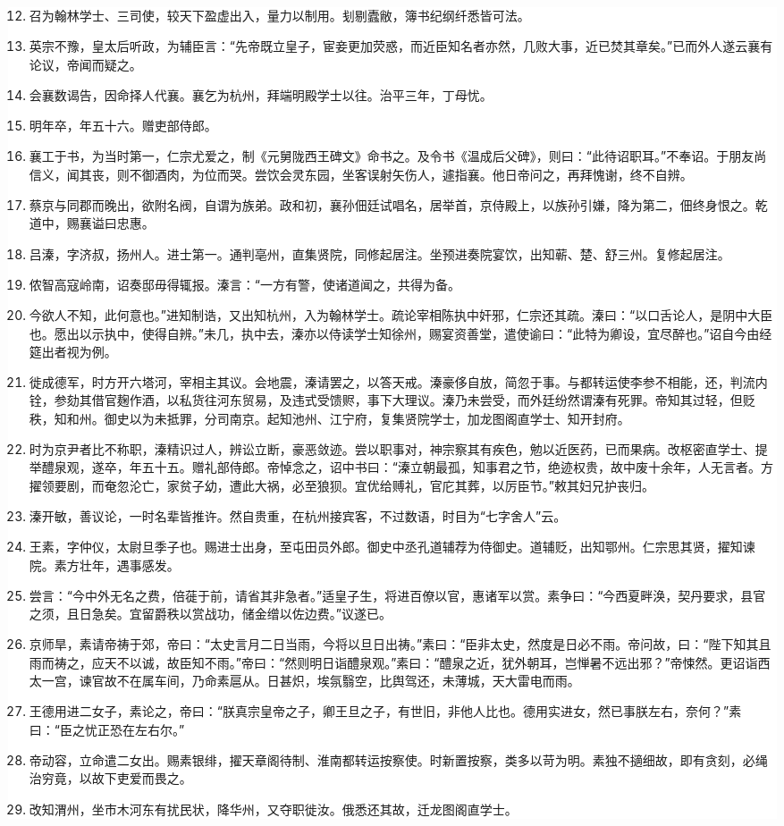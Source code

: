 12. <span id="列传第七十九-蔡襄_吕溱_王素_从子靖_从孙震_余靖_彭思永_张存-12"></span>
召为翰林学士、三司使，较天下盈虚出入，量力以制用。刬剔蠹敝，簿书纪纲纤悉皆可法。

13. <span id="列传第七十九-蔡襄_吕溱_王素_从子靖_从孙震_余靖_彭思永_张存-13"></span>
英宗不豫，皇太后听政，为辅臣言：“先帝既立皇子，宦妾更加荧惑，而近臣知名者亦然，几败大事，近已焚其章矣。”已而外人遂云襄有论议，帝闻而疑之。

14. <span id="列传第七十九-蔡襄_吕溱_王素_从子靖_从孙震_余靖_彭思永_张存-14"></span>
会襄数谒告，因命择人代襄。襄乞为杭州，拜端明殿学士以往。治平三年，丁母忧。

15. <span id="列传第七十九-蔡襄_吕溱_王素_从子靖_从孙震_余靖_彭思永_张存-15"></span>
明年卒，年五十六。赠吏部侍郎。

16. <span id="列传第七十九-蔡襄_吕溱_王素_从子靖_从孙震_余靖_彭思永_张存-16"></span>
襄工于书，为当时第一，仁宗尤爱之，制《元舅陇西王碑文》命书之。及令书《温成后父碑》，则曰：“此待诏职耳。”不奉诏。于朋友尚信义，闻其丧，则不御酒肉，为位而哭。尝饮会灵东园，坐客误射矢伤人，遽指襄。他日帝问之，再拜愧谢，终不自辨。

17. <span id="列传第七十九-蔡襄_吕溱_王素_从子靖_从孙震_余靖_彭思永_张存-17"></span>
蔡京与同郡而晚出，欲附名阀，自谓为族弟。政和初，襄孙佃廷试唱名，居举首，京侍殿上，以族孙引嫌，降为第二，佃终身恨之。乾道中，赐襄谥曰忠惠。

18. <span id="列传第七十九-蔡襄_吕溱_王素_从子靖_从孙震_余靖_彭思永_张存-18"></span>
吕溱，字济叔，扬州人。进士第一。通判亳州，直集贤院，同修起居注。坐预进奏院宴饮，出知蕲、楚、舒三州。复修起居注。

19. <span id="列传第七十九-蔡襄_吕溱_王素_从子靖_从孙震_余靖_彭思永_张存-19"></span>
侬智高寇岭南，诏奏邸毋得辄报。溱言：“一方有警，使诸道闻之，共得为备。

20. <span id="列传第七十九-蔡襄_吕溱_王素_从子靖_从孙震_余靖_彭思永_张存-20"></span>
今欲人不知，此何意也。”进知制诰，又出知杭州，入为翰林学士。疏论宰相陈执中奸邪，仁宗还其疏。溱曰：“以口舌论人，是阴中大臣也。愿出以示执中，使得自辨。”未几，执中去，溱亦以侍读学士知徐州，赐宴资善堂，遣使谕曰：“此特为卿设，宜尽醉也。”诏自今由经筵出者视为例。

21. <span id="列传第七十九-蔡襄_吕溱_王素_从子靖_从孙震_余靖_彭思永_张存-21"></span>
徙成德军，时方开六塔河，宰相主其议。会地震，溱请罢之，以答天戒。溱豪侈自放，简忽于事。与都转运使李参不相能，还，判流内铨，参劾其借官麹作酒，以私货往河东贸易，及违式受馈赆，事下大理议。溱乃未尝受，而外廷纷然谓溱有死罪。帝知其过轻，但贬秩，知和州。御史以为未抵罪，分司南京。起知池州、江宁府，复集贤院学士，加龙图阁直学士、知开封府。

22. <span id="列传第七十九-蔡襄_吕溱_王素_从子靖_从孙震_余靖_彭思永_张存-22"></span>
时为京尹者比不称职，溱精识过人，辨讼立断，豪恶敛迹。尝以职事对，神宗察其有疾色，勉以近医药，已而果病。改枢密直学士、提举醴泉观，遂卒，年五十五。赠礼部侍郎。帝悼念之，诏中书曰：“溱立朝最孤，知事君之节，绝迹权贵，故中废十余年，人无言者。方擢领要剧，而奄忽沦亡，家贫子幼，遭此大祸，必至狼狈。宜优给赙礼，官庀其葬，以厉臣节。”敕其妇兄护丧归。

23. <span id="列传第七十九-蔡襄_吕溱_王素_从子靖_从孙震_余靖_彭思永_张存-23"></span>
溱开敏，善议论，一时名辈皆推许。然自贵重，在杭州接宾客，不过数语，时目为“七字舍人”云。

24. <span id="列传第七十九-蔡襄_吕溱_王素_从子靖_从孙震_余靖_彭思永_张存-24"></span>
王素，字仲仪，太尉旦季子也。赐进士出身，至屯田员外郎。御史中丞孔道辅荐为侍御史。道辅贬，出知鄂州。仁宗思其贤，擢知谏院。素方壮年，遇事感发。

25. <span id="列传第七十九-蔡襄_吕溱_王素_从子靖_从孙震_余靖_彭思永_张存-25"></span>
尝言：“今中外无名之费，倍蓰于前，请省其非急者。”适皇子生，将进百僚以官，惠诸军以赏。素争曰：“今西夏畔涣，契丹要求，县官之须，且日急矣。宜留爵秩以赏战功，储金缯以佐边费。”议遂已。

26. <span id="列传第七十九-蔡襄_吕溱_王素_从子靖_从孙震_余靖_彭思永_张存-26"></span>
京师旱，素请帝祷于郊，帝曰：“太史言月二日当雨，今将以旦日出祷。”素曰：“臣非太史，然度是日必不雨。帝问故，曰：“陛下知其且雨而祷之，应天不以诚，故臣知不雨。”帝曰：“然则明日诣醴泉观。”素曰：“醴泉之近，犹外朝耳，岂惮暑不远出邪？”帝悚然。更诏诣西太一宫，谏官故不在属车间，乃命素扈从。日甚炽，埃氛翳空，比舆驾还，未薄城，天大雷电而雨。

27. <span id="列传第七十九-蔡襄_吕溱_王素_从子靖_从孙震_余靖_彭思永_张存-27"></span>
王德用进二女子，素论之，帝曰：“朕真宗皇帝之子，卿王旦之子，有世旧，非他人比也。德用实进女，然已事朕左右，奈何？”素曰：“臣之忧正恐在左右尔。”

28. <span id="列传第七十九-蔡襄_吕溱_王素_从子靖_从孙震_余靖_彭思永_张存-28"></span>
帝动容，立命遣二女出。赐素银绯，擢天章阁待制、淮南都转运按察使。时新置按察，类多以苛为明。素独不擿细故，即有贪刻，必绳治穷竟，以故下吏爱而畏之。

29. <span id="列传第七十九-蔡襄_吕溱_王素_从子靖_从孙震_余靖_彭思永_张存-29"></span>
改知渭州，坐市木河东有扰民状，降华州，又夺职徙汝。俄悉还其故，迁龙图阁直学士。
